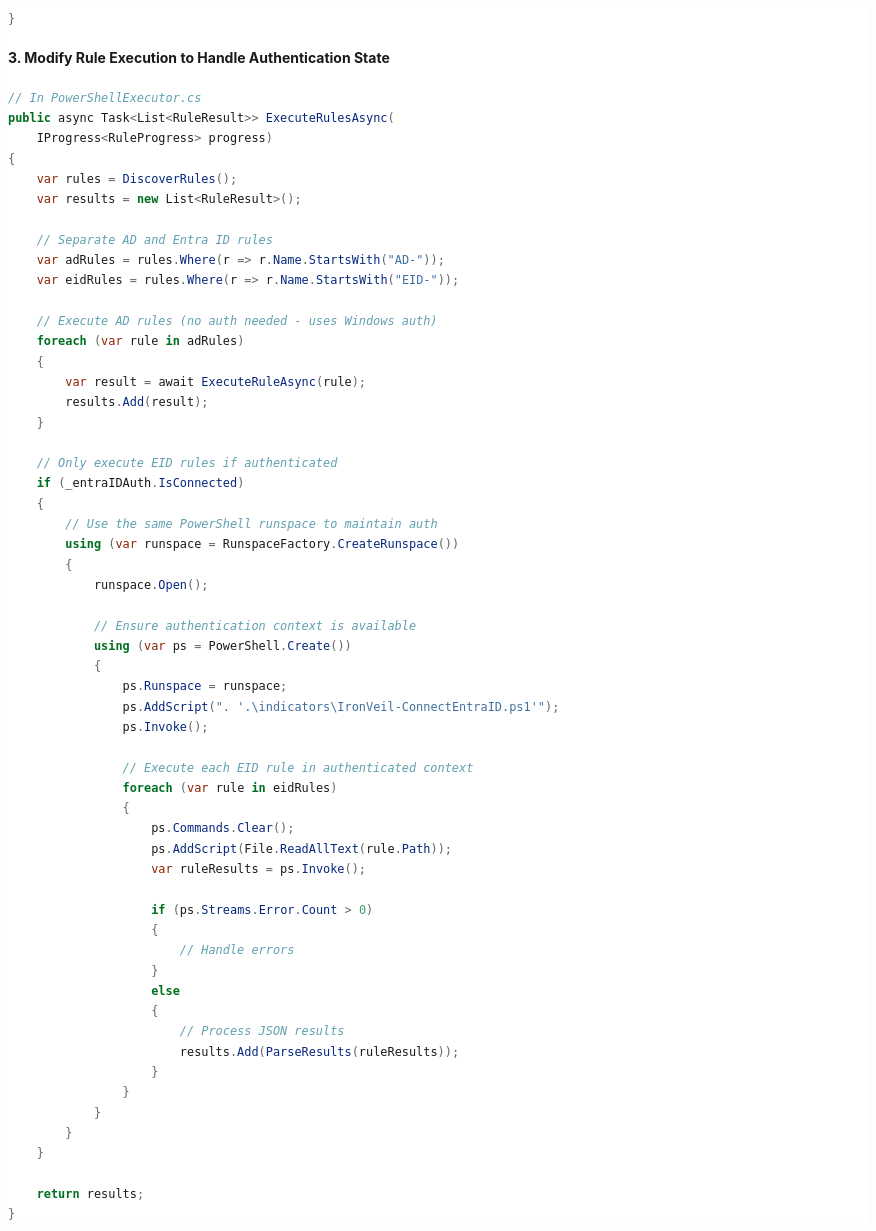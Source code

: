 ```csharp
}
```

#### 3. Modify Rule Execution to Handle Authentication State

```csharp
// In PowerShellExecutor.cs
public async Task<List<RuleResult>> ExecuteRulesAsync(
    IProgress<RuleProgress> progress)
{
    var rules = DiscoverRules();
    var results = new List<RuleResult>();
    
    // Separate AD and Entra ID rules
    var adRules = rules.Where(r => r.Name.StartsWith("AD-"));
    var eidRules = rules.Where(r => r.Name.StartsWith("EID-"));
    
    // Execute AD rules (no auth needed - uses Windows auth)
    foreach (var rule in adRules)
    {
        var result = await ExecuteRuleAsync(rule);
        results.Add(result);
    }
    
    // Only execute EID rules if authenticated
    if (_entraIDAuth.IsConnected)
    {
        // Use the same PowerShell runspace to maintain auth
        using (var runspace = RunspaceFactory.CreateRunspace())
        {
            runspace.Open();
            
            // Ensure authentication context is available
            using (var ps = PowerShell.Create())
            {
                ps.Runspace = runspace;
                ps.AddScript(". '.\indicators\IronVeil-ConnectEntraID.ps1'");
                ps.Invoke();
                
                // Execute each EID rule in authenticated context
                foreach (var rule in eidRules)
                {
                    ps.Commands.Clear();
                    ps.AddScript(File.ReadAllText(rule.Path));
                    var ruleResults = ps.Invoke();
                    
                    if (ps.Streams.Error.Count > 0)
                    {
                        // Handle errors
                    }
                    else
                    {
                        // Process JSON results
                        results.Add(ParseResults(ruleResults));
                    }
                }
            }
        }
    }
    
    return results;
}
```